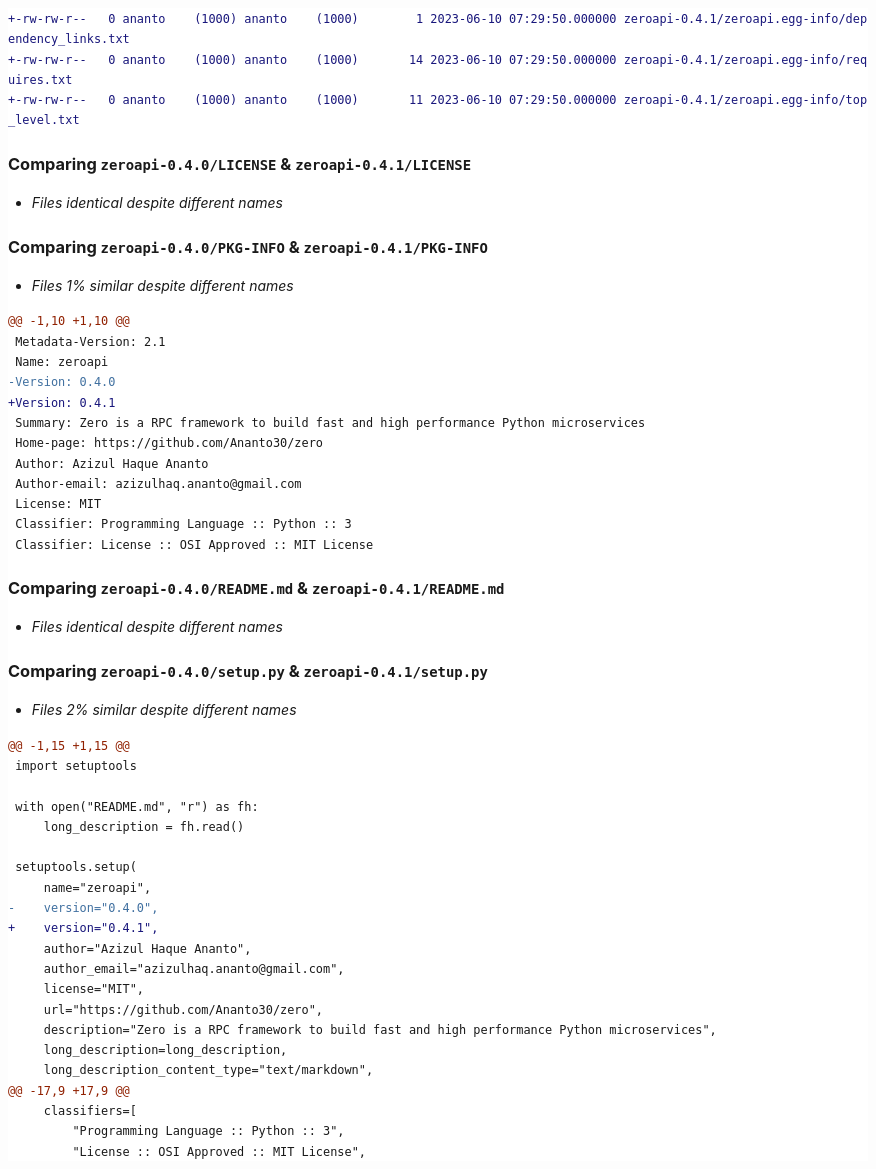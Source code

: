 ```diff
+-rw-rw-r--   0 ananto    (1000) ananto    (1000)        1 2023-06-10 07:29:50.000000 zeroapi-0.4.1/zeroapi.egg-info/dependency_links.txt
+-rw-rw-r--   0 ananto    (1000) ananto    (1000)       14 2023-06-10 07:29:50.000000 zeroapi-0.4.1/zeroapi.egg-info/requires.txt
+-rw-rw-r--   0 ananto    (1000) ananto    (1000)       11 2023-06-10 07:29:50.000000 zeroapi-0.4.1/zeroapi.egg-info/top_level.txt
```

### Comparing `zeroapi-0.4.0/LICENSE` & `zeroapi-0.4.1/LICENSE`

 * *Files identical despite different names*

### Comparing `zeroapi-0.4.0/PKG-INFO` & `zeroapi-0.4.1/PKG-INFO`

 * *Files 1% similar despite different names*

```diff
@@ -1,10 +1,10 @@
 Metadata-Version: 2.1
 Name: zeroapi
-Version: 0.4.0
+Version: 0.4.1
 Summary: Zero is a RPC framework to build fast and high performance Python microservices
 Home-page: https://github.com/Ananto30/zero
 Author: Azizul Haque Ananto
 Author-email: azizulhaq.ananto@gmail.com
 License: MIT
 Classifier: Programming Language :: Python :: 3
 Classifier: License :: OSI Approved :: MIT License
```

### Comparing `zeroapi-0.4.0/README.md` & `zeroapi-0.4.1/README.md`

 * *Files identical despite different names*

### Comparing `zeroapi-0.4.0/setup.py` & `zeroapi-0.4.1/setup.py`

 * *Files 2% similar despite different names*

```diff
@@ -1,15 +1,15 @@
 import setuptools
 
 with open("README.md", "r") as fh:
     long_description = fh.read()
 
 setuptools.setup(
     name="zeroapi",
-    version="0.4.0",
+    version="0.4.1",
     author="Azizul Haque Ananto",
     author_email="azizulhaq.ananto@gmail.com",
     license="MIT",
     url="https://github.com/Ananto30/zero",
     description="Zero is a RPC framework to build fast and high performance Python microservices",
     long_description=long_description,
     long_description_content_type="text/markdown",
@@ -17,9 +17,9 @@
     classifiers=[
         "Programming Language :: Python :: 3",
         "License :: OSI Approved :: MIT License",
```